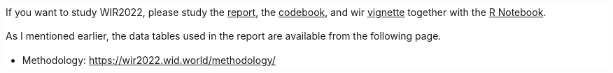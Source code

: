 If you want to study WIR2022, please study the [report](https://wir2022.wid.world/), the [codebook](https://wid.world/codes-dictionary), and wir [vignette](https://ds-sl.github.io/data-analysis/wir_download.pdf) together with the [R Notebook](https://ds-sl.github.io/data-analysis/wir2022.nb.html). 

As I mentioned earlier, the data tables used in the report are available from the following page. 

* Methodology: https://wir2022.wid.world/methodology/
